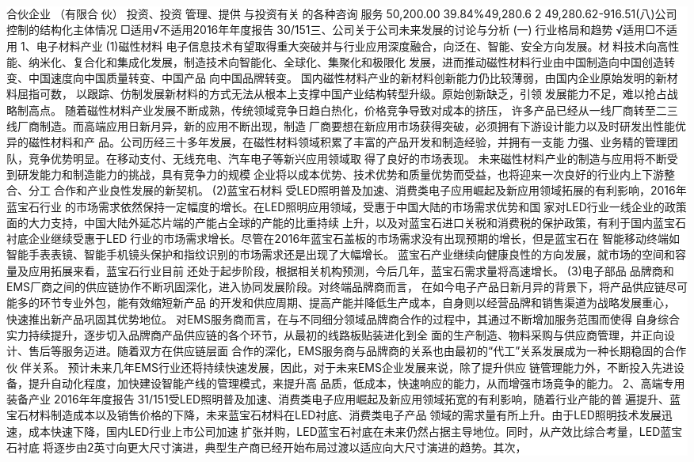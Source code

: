 合伙企业
（有限合
伙）
投资、投资
管理、提供
与投资有关
的各种咨询
服务
50,200.00
39.84%49,280.6
2
49,280.62-916.51(八)公司控制的结构化主体情况
□适用√不适用2016年年度报告
30/151三、公司关于公司未来发展的讨论与分析
(一)
行业格局和趋势
√适用□不适用
1、电子材料产业
(1)磁性材料
电子信息技术有望取得重大突破并与行业应用深度融合，向泛在、智能、安全方向发展。材
料技术向高性能、纳米化、复合化和集成化发展，制造技术向智能化、全球化、集聚化和极限化
发展，进而推动磁性材料行业由中国制造向中国创造转变、中国速度向中国质量转变、中国产品
向中国品牌转变。
国内磁性材料产业的新材料创新能力仍比较薄弱，由国内企业原始发明的新材料屈指可数，
以跟踪、仿制发展新材料的方式无法从根本上支撑中国产业结构转型升级。原始创新缺乏，引领
发展能力不足，难以抢占战略制高点。
随着磁性材料产业发展不断成熟，传统领域竞争日趋白热化，价格竞争导致对成本的挤压，
许多产品已经从一线厂商转至二三线厂商制造。而高端应用日新月异，新的应用不断出现，制造
厂商要想在新应用市场获得突破，必须拥有下游设计能力以及时研发出性能优异的磁性材料和产
品。公司历经三十多年发展，在磁性材料领域积累了丰富的产品开发和制造经验，并拥有一支能
力强、业务精的管理团队，竞争优势明显。在移动支付、无线充电、汽车电子等新兴应用领域取
得了良好的市场表现。
未来磁性材料产业的制造与应用将不断受到研发能力和制造能力的挑战，具有竞争力的规模
企业将以成本优势、技术优势和质量优势而受益，也将迎来一次良好的行业内上下游整合、分工
合作和产业良性发展的新契机。
(2)蓝宝石材料
受LED照明普及加速、消费类电子应用崛起及新应用领域拓展的有利影响，2016年蓝宝石行业
的市场需求依然保持一定幅度的增长。在LED照明应用领域，受惠于中国大陆的市场需求优势和国
家对LED行业一线企业的政策面的大力支持，中国大陆外延芯片端的产能占全球的产能的比重持续
上升，以及对蓝宝石进口关税和消费税的保护政策，有利于国内蓝宝石衬底企业继续受惠于LED
行业的市场需求增长。尽管在2016年蓝宝石盖板的市场需求没有出现预期的增长，但是蓝宝石在
智能移动终端如智能手表表镜、智能手机镜头保护和指纹识别的市场需求还是出现了大幅增长。
蓝宝石产业继续向健康良性的方向发展，就市场的空间和容量及应用拓展来看，蓝宝石行业目前
还处于起步阶段，根据相关机构预测，今后几年，蓝宝石需求量将高速增长。
(3)电子部品
品牌商和EMS厂商之间的供应链协作不断巩固深化，进入协同发展阶段。对终端品牌商而言，
在如今电子产品日新月异的背景下，将产品供应链尽可能多的环节专业外包，能有效缩短新产品
的开发和供应周期、提高产能并降低生产成本，自身则以经营品牌和销售渠道为战略发展重心，
快速推出新产品巩固其优势地位。
对EMS服务商而言，在与不同细分领域品牌商合作的过程中，其通过不断增加服务范围而使得
自身综合实力持续提升，逐步切入品牌商产品供应链的各个环节，从最初的线路板贴装进化到全
面的生产制造、物料采购与供应商管理，并正向设计、售后等服务迈进。随着双方在供应链层面
合作的深化，EMS服务商与品牌商的关系也由最初的“代工”关系发展成为一种长期稳固的合作伙
伴关系。
预计未来几年EMS行业还将持续快速发展，因此，对于未来EMS企业发展来说，除了提升供应
链管理能力外，不断投入先进设备，提升自动化程度，加快建设智能产线的管理模式，来提升高
品质，低成本，快速响应的能力，从而增强市场竟争的能力。
2、高端专用装备产业
2016年年度报告
31/151受LED照明普及加速、消费类电子应用崛起及新应用领域拓宽的有利影响，随着行业产能的普
遍提升、蓝宝石材料制造成本以及销售价格的下降，未来蓝宝石材料在LED衬底、消费类电子产品
领域的需求量有所上升。由于LED照明技术发展迅速，成本快速下降，国内LED行业上市公司加速
扩张并购，LED蓝宝石衬底在未来仍然占据主导地位。同时，从产效比综合考量，LED蓝宝石衬底
将逐步由2英寸向更大尺寸演进，典型生产商已经开始布局过渡以适应向大尺寸演进的趋势。其次，